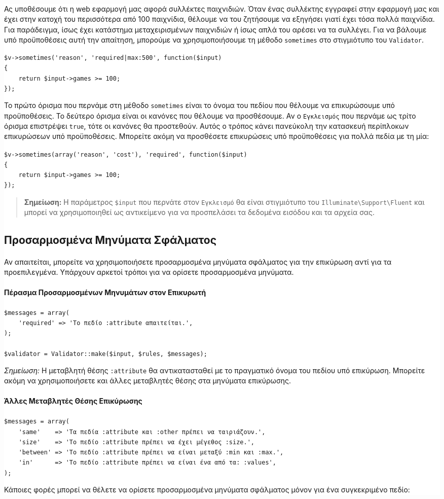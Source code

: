 Ας υποθέσουμε ότι η web εφαρμογή μας αφορά συλλέκτες παιχνιδιών. Όταν ένας συλλέκτης εγγραφεί στην εφαρμογή μας και έχει στην κατοχή του περισσότερα από 100 παιχνίδια, θέλουμε να του ζητήσουμε να εξηγήσει γιατί έχει τόσα πολλά παιχνίδια. Για παράδειγμα, ίσως έχει κατάστημα μεταχειρισμένων παιχνιδιών ή ίσως απλά του αρέσει να τα συλλέγει. Για να βάλουμε υπό προϋποθέσεις αυτή την απαίτηση, μπορούμε να χρησιμοποιήσουμε τη μέθοδο `sometimes` στο στιγμιότυπο του `Validator`.

	$v->sometimes('reason', 'required|max:500', function($input)
	{
		return $input->games >= 100;
	});

Το πρώτο όρισμα που περνάμε στη μέθοδο `sometimes` είναι το όνομα του πεδίου που θέλουμε να επικυρώσουμε υπό προϋποθέσεις. Το δεύτερο όρισμα είναι οι κανόνες που θέλουμε να προσθέσουμε. Αν ο `Εγκλεισμός` που περνάμε ως τρίτο όρισμα επιστρέψει `true`, τότε οι κανόνες θα προστεθούν. Αυτός ο τρόπος κάνει πανεύκολη την κατασκευή περίπλοκων επικυρώσεων υπό προϋποθέσεις. Μπορείτε ακόμη να προσθέσετε επικυρώσεις υπό προϋποθέσεις για πολλά πεδία με τη μία:

	$v->sometimes(array('reason', 'cost'), 'required', function($input)
	{
		return $input->games >= 100;
	});

> **Σημείωση:** Η παράμετρος `$input` που περνάτε στον `Εγκλεισμό` θα είναι στιγμιότυπο του `Illuminate\Support\Fluent` και μπορεί να χρησιμοποιηθεί ως αντικείμενο για να προσπελάσει τα δεδομένα εισόδου και τα αρχεία σας.

<a name="custom-error-messages"></a>
## Προσαρμοσμένα Μηνύματα Σφάλματος

Αν απαιτείται, μπορείτε να χρησιμοποιήσετε προσαρμοσμένα μηνύματα σφάλματος για την επικύρωση αντί για τα προεπιλεγμένα. Υπάρχουν αρκετοί τρόποι για να ορίσετε προσαρμοσμένα μηνύματα.

#### Πέρασμα Προσαρμοσμένων Μηνυμάτων στον Επικυρωτή

	$messages = array(
		'required' => 'Το πεδίο :attribute απαιτείται.',
	);

	$validator = Validator::make($input, $rules, $messages);

*Σημείωση:* Η μεταβλητή θέσης `:attribute` θα αντικατασταθεί με το πραγματικό όνομα του πεδίου υπό επικύρωση. Μπορείτε ακόμη να χρησιμοποιήσετε και άλλες μεταβλητές θέσης στα μηνύματα επικύρωσης.

#### Άλλες Μεταβλητές Θέσης Επικύρωσης

	$messages = array(
		'same'    => 'Τα πεδία :attribute και :other πρέπει να ταιριάζουν.',
		'size'    => 'Το πεδίο :attribute πρέπει να έχει μέγεθος :size.',
		'between' => 'Το πεδίο :attribute πρέπει να είναι μεταξύ :min και :max.',
		'in'      => 'Το πεδίο :attribute πρέπει να είναι ένα από τα: :values',
	);

Κάποιες φορές μπορεί να θέλετε να ορίσετε προσαρμοσμένα μηνύματα σφάλματος μόνον για ένα συγκεκριμένο πεδίο:
